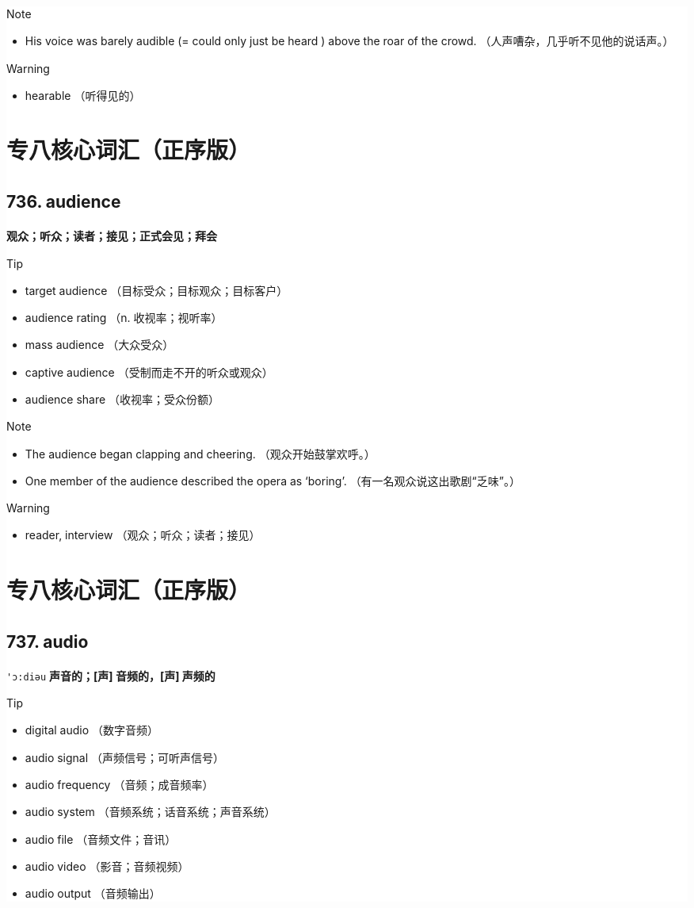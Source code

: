 > [!NOTE]
>
> - His voice was barely audible (=  could only just be heard  ) above the roar of the crowd. （人声嘈杂，几乎听不见他的说话声。）
>

> [!WARNING]
>
> - hearable （听得见的）
>

# 专八核心词汇（正序版）

## 736. audience

**观众；听众；读者；接见；正式会见；拜会**

> [!TIP]
>
> - target audience （目标受众；目标观众；目标客户）
>
> - audience rating （n. 收视率；视听率）
>
> - mass audience （大众受众）
>
> - captive audience （受制而走不开的听众或观众）
>
> - audience share （收视率；受众份额）
>

> [!NOTE]
>
> - The audience began clapping and cheering. （观众开始鼓掌欢呼。）
>
> - One member of the audience described the opera as ‘boring’. （有一名观众说这出歌剧“乏味”。）
>

> [!WARNING]
>
> - reader, interview （观众；听众；读者；接见）
>

# 专八核心词汇（正序版）

## 737. audio

`'ɔ:diəu`  **声音的；[声] 音频的，[声] 声频的**

> [!TIP]
>
> - digital audio （数字音频）
>
> - audio signal （声频信号；可听声信号）
>
> - audio frequency （音频；成音频率）
>
> - audio system （音频系统；话音系统；声音系统）
>
> - audio file （音频文件；音讯）
>
> - audio video （影音；音频视频）
>
> - audio output （音频输出）